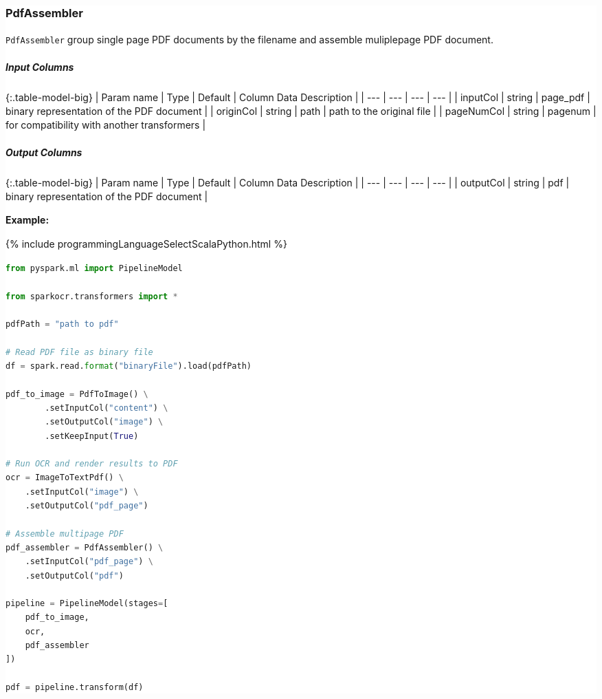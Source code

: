 </div></div><div class="h3-box" markdown="1">

### PdfAssembler

`PdfAssembler` group single page PDF documents by the filename and assemble
muliplepage PDF document.

</div><div class="h3-box" markdown="1">

##### Input Columns

{:.table-model-big}
| Param name | Type | Default | Column Data Description |
| --- | --- | --- | --- |
| inputCol | string | page_pdf | binary representation of the PDF document |
| originCol | string | path | path to the original file |
| pageNumCol | string | pagenum | for compatibility with another transformers |

</div><div class="h3-box" markdown="1">

##### Output Columns

{:.table-model-big}
| Param name | Type | Default | Column Data Description |
| --- | --- | --- | --- |
| outputCol | string | pdf | binary representation of the PDF document |

**Example:**

<div class="tabs-new pt0" markdown="1">

{% include programmingLanguageSelectScalaPython.html %}

```python
from pyspark.ml import PipelineModel

from sparkocr.transformers import *

pdfPath = "path to pdf"

# Read PDF file as binary file
df = spark.read.format("binaryFile").load(pdfPath)

pdf_to_image = PdfToImage() \
        .setInputCol("content") \
        .setOutputCol("image") \
        .setKeepInput(True)
    
# Run OCR and render results to PDF
ocr = ImageToTextPdf() \
    .setInputCol("image") \
    .setOutputCol("pdf_page")

# Assemble multipage PDF
pdf_assembler = PdfAssembler() \
    .setInputCol("pdf_page") \
    .setOutputCol("pdf")

pipeline = PipelineModel(stages=[
    pdf_to_image,
    ocr,
    pdf_assembler
])

pdf = pipeline.transform(df)
```